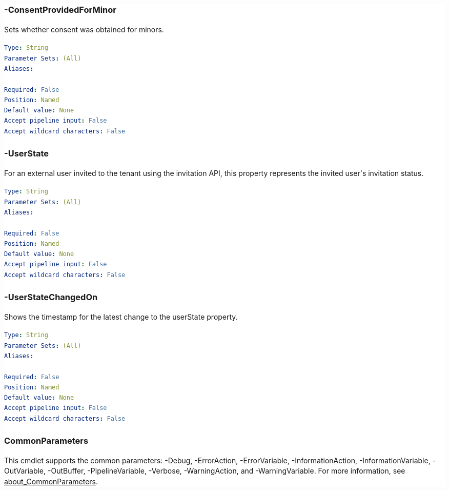 ### -ConsentProvidedForMinor
Sets whether consent was obtained for minors.

```yaml
Type: String
Parameter Sets: (All)
Aliases:

Required: False
Position: Named
Default value: None
Accept pipeline input: False
Accept wildcard characters: False
```

### -UserState
For an external user invited to the tenant using the invitation API, this property represents the invited user's 
invitation status. 

```yaml
Type: String
Parameter Sets: (All)
Aliases:

Required: False
Position: Named
Default value: None
Accept pipeline input: False
Accept wildcard characters: False
```

### -UserStateChangedOn
Shows the timestamp for the latest change to the userState property.

```yaml
Type: String
Parameter Sets: (All)
Aliases:

Required: False
Position: Named
Default value: None
Accept pipeline input: False
Accept wildcard characters: False
```

### CommonParameters
This cmdlet supports the common parameters: -Debug, -ErrorAction, -ErrorVariable, -InformationAction, -InformationVariable, -OutVariable, -OutBuffer, -PipelineVariable, -Verbose, -WarningAction, and -WarningVariable. For more information, see [about_CommonParameters](http://go.microsoft.com/fwlink/?LinkID=113216).
